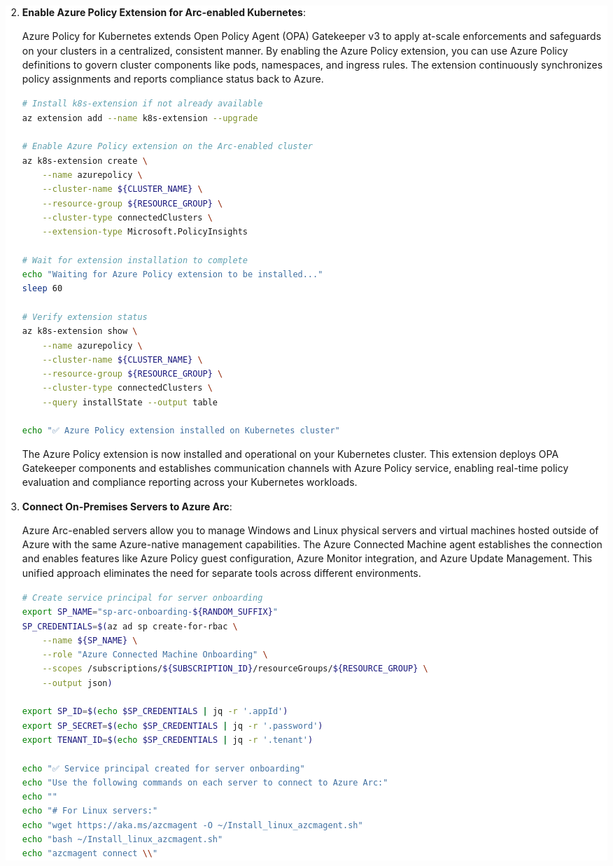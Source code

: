 2. **Enable Azure Policy Extension for Arc-enabled Kubernetes**:

   Azure Policy for Kubernetes extends Open Policy Agent (OPA) Gatekeeper v3 to apply at-scale enforcements and safeguards on your clusters in a centralized, consistent manner. By enabling the Azure Policy extension, you can use Azure Policy definitions to govern cluster components like pods, namespaces, and ingress rules. The extension continuously synchronizes policy assignments and reports compliance status back to Azure.

   ```bash
   # Install k8s-extension if not already available
   az extension add --name k8s-extension --upgrade
   
   # Enable Azure Policy extension on the Arc-enabled cluster
   az k8s-extension create \
       --name azurepolicy \
       --cluster-name ${CLUSTER_NAME} \
       --resource-group ${RESOURCE_GROUP} \
       --cluster-type connectedClusters \
       --extension-type Microsoft.PolicyInsights
   
   # Wait for extension installation to complete
   echo "Waiting for Azure Policy extension to be installed..."
   sleep 60
   
   # Verify extension status
   az k8s-extension show \
       --name azurepolicy \
       --cluster-name ${CLUSTER_NAME} \
       --resource-group ${RESOURCE_GROUP} \
       --cluster-type connectedClusters \
       --query installState --output table
   
   echo "✅ Azure Policy extension installed on Kubernetes cluster"
   ```

   The Azure Policy extension is now installed and operational on your Kubernetes cluster. This extension deploys OPA Gatekeeper components and establishes communication channels with Azure Policy service, enabling real-time policy evaluation and compliance reporting across your Kubernetes workloads.

3. **Connect On-Premises Servers to Azure Arc**:

   Azure Arc-enabled servers allow you to manage Windows and Linux physical servers and virtual machines hosted outside of Azure with the same Azure-native management capabilities. The Azure Connected Machine agent establishes the connection and enables features like Azure Policy guest configuration, Azure Monitor integration, and Azure Update Management. This unified approach eliminates the need for separate tools across different environments.

   ```bash
   # Create service principal for server onboarding
   export SP_NAME="sp-arc-onboarding-${RANDOM_SUFFIX}"
   SP_CREDENTIALS=$(az ad sp create-for-rbac \
       --name ${SP_NAME} \
       --role "Azure Connected Machine Onboarding" \
       --scopes /subscriptions/${SUBSCRIPTION_ID}/resourceGroups/${RESOURCE_GROUP} \
       --output json)
   
   export SP_ID=$(echo $SP_CREDENTIALS | jq -r '.appId')
   export SP_SECRET=$(echo $SP_CREDENTIALS | jq -r '.password')
   export TENANT_ID=$(echo $SP_CREDENTIALS | jq -r '.tenant')
   
   echo "✅ Service principal created for server onboarding"
   echo "Use the following commands on each server to connect to Azure Arc:"
   echo ""
   echo "# For Linux servers:"
   echo "wget https://aka.ms/azcmagent -O ~/Install_linux_azcmagent.sh"
   echo "bash ~/Install_linux_azcmagent.sh"
   echo "azcmagent connect \\"
   ```